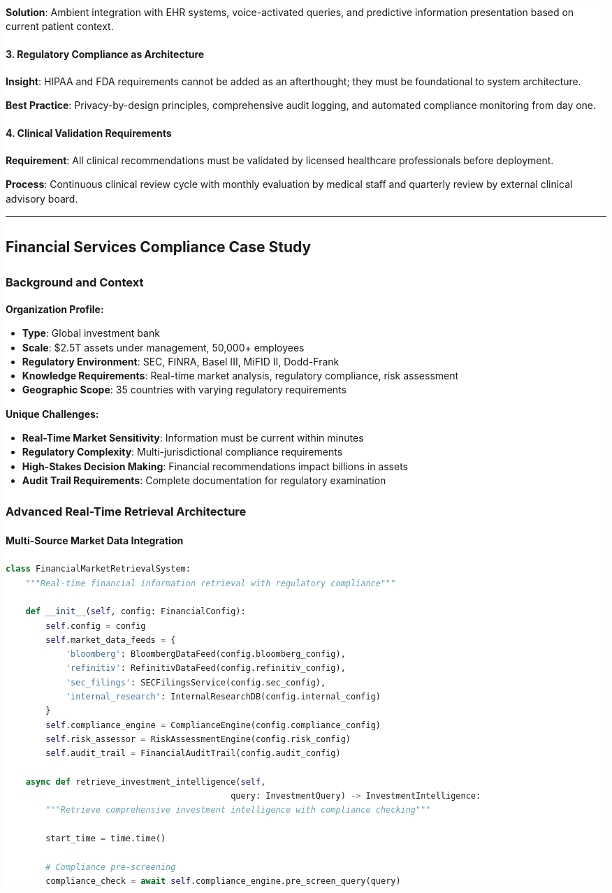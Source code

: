 **Solution**: Ambient integration with EHR systems, voice-activated queries, and predictive information presentation based on current patient context.

#### 3. Regulatory Compliance as Architecture

**Insight**: HIPAA and FDA requirements cannot be added as an afterthought; they must be foundational to system architecture.

**Best Practice**: Privacy-by-design principles, comprehensive audit logging, and automated compliance monitoring from day one.

#### 4. Clinical Validation Requirements

**Requirement**: All clinical recommendations must be validated by licensed healthcare professionals before deployment.

**Process**: Continuous clinical review cycle with monthly evaluation by medical staff and quarterly review by external clinical advisory board.

---

## Financial Services Compliance Case Study

### Background and Context

**Organization Profile:**
- **Type**: Global investment bank
- **Scale**: $2.5T assets under management, 50,000+ employees
- **Regulatory Environment**: SEC, FINRA, Basel III, MiFID II, Dodd-Frank
- **Knowledge Requirements**: Real-time market analysis, regulatory compliance, risk assessment
- **Geographic Scope**: 35 countries with varying regulatory requirements

**Unique Challenges:**
- **Real-Time Market Sensitivity**: Information must be current within minutes
- **Regulatory Complexity**: Multi-jurisdictional compliance requirements
- **High-Stakes Decision Making**: Financial recommendations impact billions in assets
- **Audit Trail Requirements**: Complete documentation for regulatory examination

### Advanced Real-Time Retrieval Architecture

#### Multi-Source Market Data Integration

```python
class FinancialMarketRetrievalSystem:
    """Real-time financial information retrieval with regulatory compliance"""
    
    def __init__(self, config: FinancialConfig):
        self.config = config
        self.market_data_feeds = {
            'bloomberg': BloombergDataFeed(config.bloomberg_config),
            'refinitiv': RefinitivDataFeed(config.refinitiv_config),
            'sec_filings': SECFilingsService(config.sec_config),
            'internal_research': InternalResearchDB(config.internal_config)
        }
        self.compliance_engine = ComplianceEngine(config.compliance_config)
        self.risk_assessor = RiskAssessmentEngine(config.risk_config)
        self.audit_trail = FinancialAuditTrail(config.audit_config)
    
    async def retrieve_investment_intelligence(self, 
                                             query: InvestmentQuery) -> InvestmentIntelligence:
        """Retrieve comprehensive investment intelligence with compliance checking"""
        
        start_time = time.time()
        
        # Compliance pre-screening
        compliance_check = await self.compliance_engine.pre_screen_query(query)
```